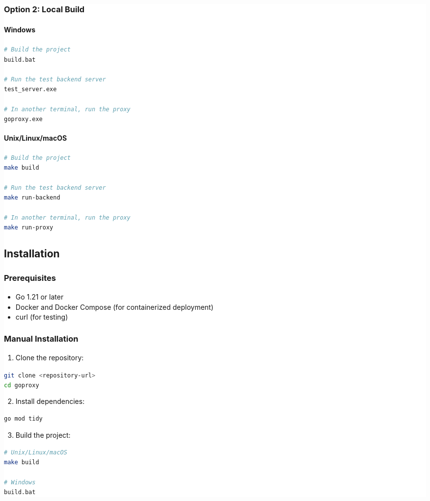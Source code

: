 ### Option 2: Local Build

#### Windows
```bash
# Build the project
build.bat

# Run the test backend server
test_server.exe

# In another terminal, run the proxy
goproxy.exe
```

#### Unix/Linux/macOS
```bash
# Build the project
make build

# Run the test backend server
make run-backend

# In another terminal, run the proxy
make run-proxy
```

## Installation

### Prerequisites

- Go 1.21 or later
- Docker and Docker Compose (for containerized deployment)
- curl (for testing)

### Manual Installation

1. Clone the repository:
```bash
git clone <repository-url>
cd goproxy
```

2. Install dependencies:
```bash
go mod tidy
```

3. Build the project:
```bash
# Unix/Linux/macOS
make build

# Windows
build.bat
```
